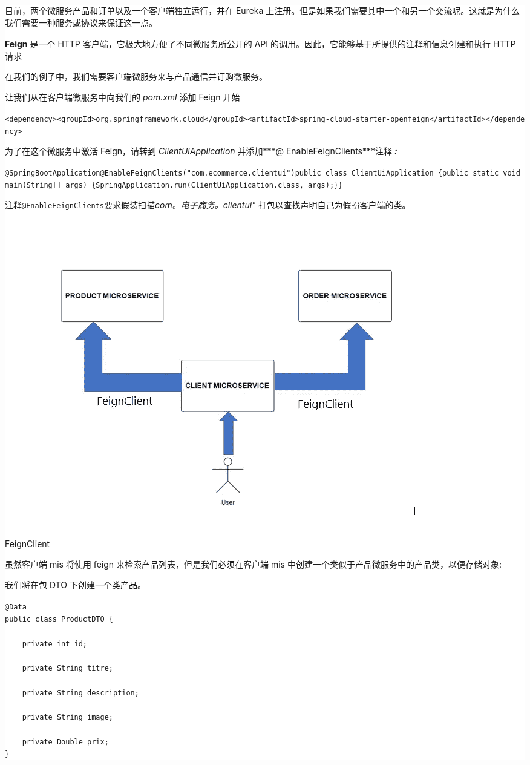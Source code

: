 目前，两个微服务产品和订单以及一个客户端独立运行，并在 Eureka 上注册。但是如果我们需要其中一个和另一个交流呢。这就是为什么我们需要一种服务或协议来保证这一点。

**Feign** 是一个 HTTP 客户端，它极大地方便了不同微服务所公开的 API 的调用。因此，它能够基于所提供的注释和信息创建和执行 HTTP 请求

在我们的例子中，我们需要客户端微服务来与产品通信并订购微服务。

让我们从在客户端微服务中向我们的 *pom.xml* 添加 Feign 开始

```
<dependency><groupId>org.springframework.cloud</groupId><artifactId>spring-cloud-starter-openfeign</artifactId></dependency>
```

为了在这个微服务中激活 Feign，请转到 *ClientUiApplication* 并添加***@ EnableFeignClients***注释 ***:***

```
@SpringBootApplication@EnableFeignClients("com.ecommerce.clientui")public class ClientUiApplication {public static void main(String[] args) {SpringApplication.run(ClientUiApplication.class, args);}}
```

注释`@EnableFeignClients`要求假装扫描*com。*电子商务*。clientui"* 打包以查找声明自己为假扮客户端的类。

![](img/15339520b088a059945c66b4c34e303a.png)

FeignClient

虽然客户端 mis 将使用 feign 来检索产品列表，但是我们必须在客户端 mis 中创建一个类似于产品微服务中的产品类，以便存储对象:

我们将在包 DTO 下创建一个类产品。

```
@Data
public class ProductDTO {

    private int id;

    private String titre;

    private String description;

    private String image;

    private Double prix;
}
```
